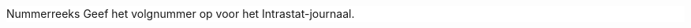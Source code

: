</tr>
<tr class="even">
<td>Nummerreeks</td>
<td>Geef het volgnummer op voor het Intrastat-journaal.</td>
</tr>
</tbody>
</table>

 




